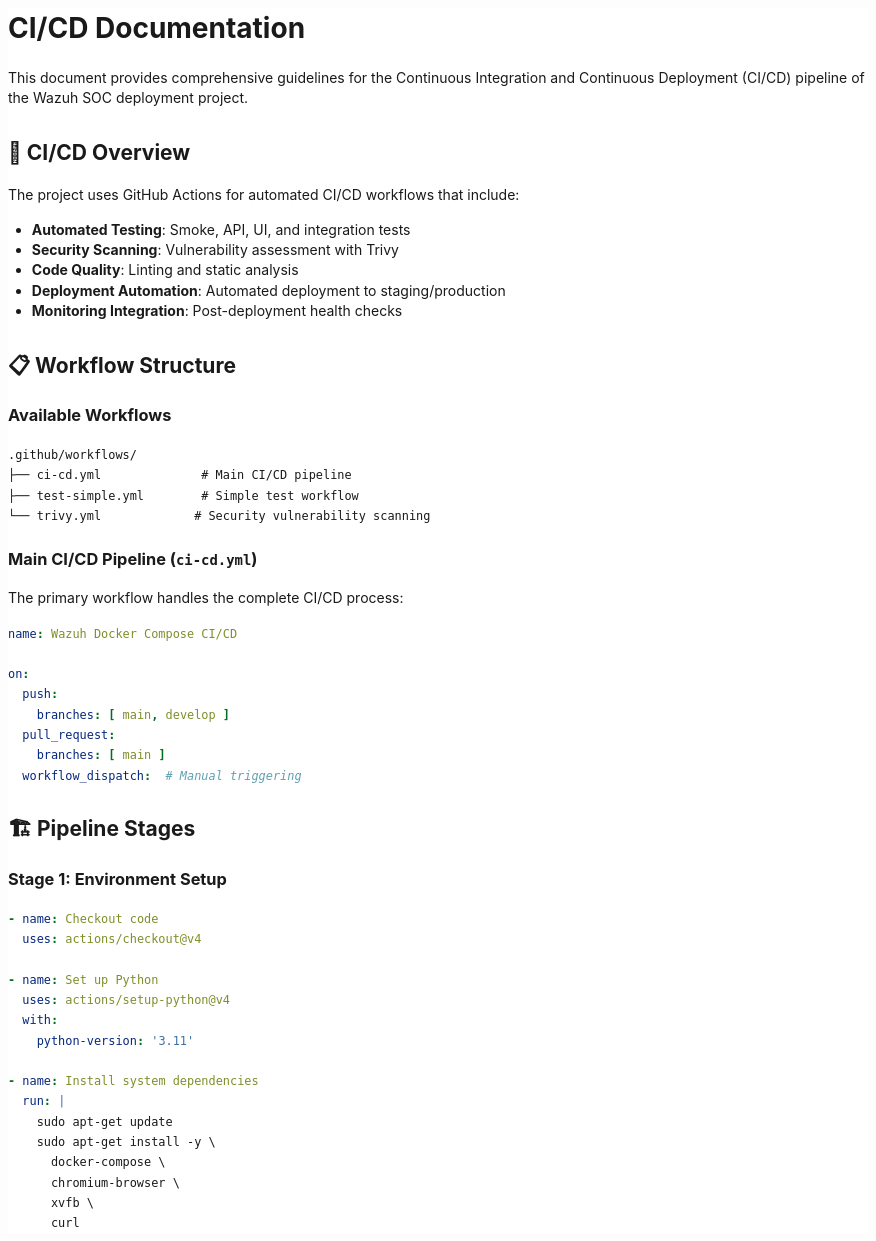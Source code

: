 # CI/CD Documentation

This document provides comprehensive guidelines for the Continuous Integration and Continuous Deployment (CI/CD) pipeline of the Wazuh SOC deployment project.

## 🔄 CI/CD Overview

The project uses GitHub Actions for automated CI/CD workflows that include:

- **Automated Testing**: Smoke, API, UI, and integration tests
- **Security Scanning**: Vulnerability assessment with Trivy
- **Code Quality**: Linting and static analysis
- **Deployment Automation**: Automated deployment to staging/production
- **Monitoring Integration**: Post-deployment health checks

## 📋 Workflow Structure

### Available Workflows

```
.github/workflows/
├── ci-cd.yml              # Main CI/CD pipeline
├── test-simple.yml        # Simple test workflow
└── trivy.yml             # Security vulnerability scanning
```

### Main CI/CD Pipeline (`ci-cd.yml`)

The primary workflow handles the complete CI/CD process:

```yaml
name: Wazuh Docker Compose CI/CD

on:
  push:
    branches: [ main, develop ]
  pull_request:
    branches: [ main ]
  workflow_dispatch:  # Manual triggering
```

## 🏗️ Pipeline Stages

### Stage 1: Environment Setup

```yaml
- name: Checkout code
  uses: actions/checkout@v4
  
- name: Set up Python
  uses: actions/setup-python@v4
  with:
    python-version: '3.11'
    
- name: Install system dependencies
  run: |
    sudo apt-get update
    sudo apt-get install -y \
      docker-compose \
      chromium-browser \
      xvfb \
      curl
```
